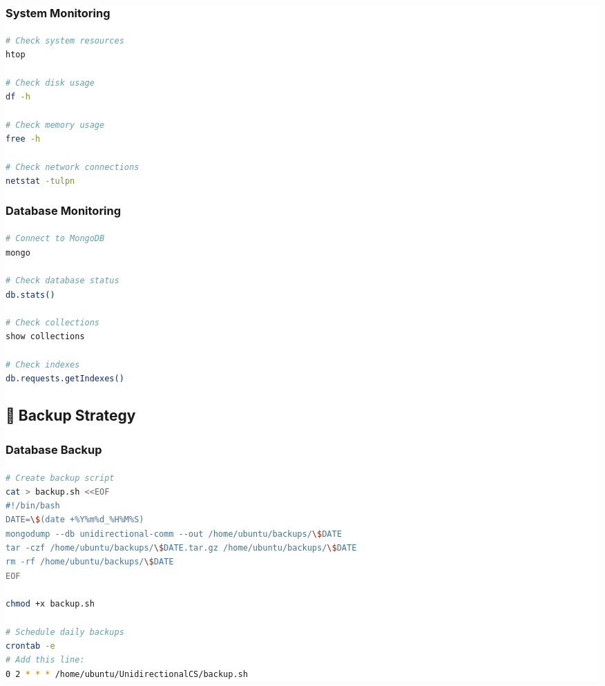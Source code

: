 ### **System Monitoring**

```bash
# Check system resources
htop

# Check disk usage
df -h

# Check memory usage
free -h

# Check network connections
netstat -tulpn
```

### **Database Monitoring**

```bash
# Connect to MongoDB
mongo

# Check database status
db.stats()

# Check collections
show collections

# Check indexes
db.requests.getIndexes()
```

## 🔄 **Backup Strategy**

### **Database Backup**

```bash
# Create backup script
cat > backup.sh <<EOF
#!/bin/bash
DATE=\$(date +%Y%m%d_%H%M%S)
mongodump --db unidirectional-comm --out /home/ubuntu/backups/\$DATE
tar -czf /home/ubuntu/backups/\$DATE.tar.gz /home/ubuntu/backups/\$DATE
rm -rf /home/ubuntu/backups/\$DATE
EOF

chmod +x backup.sh

# Schedule daily backups
crontab -e
# Add this line:
0 2 * * * /home/ubuntu/UnidirectionalCS/backup.sh
```
